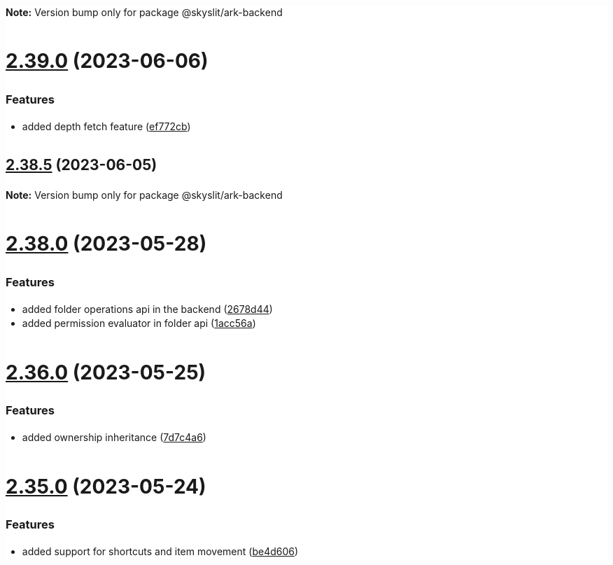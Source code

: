 **Note:** Version bump only for package @skyslit/ark-backend





# [2.39.0](https://github.com/skyslit/ark/compare/v2.38.5...v2.39.0) (2023-06-06)


### Features

* added depth fetch feature ([ef772cb](https://github.com/skyslit/ark/commit/ef772cb4f2732f501b901c587508e85c34e186f6))





## [2.38.5](https://github.com/skyslit/ark/compare/v2.38.4...v2.38.5) (2023-06-05)

**Note:** Version bump only for package @skyslit/ark-backend





# [2.38.0](https://github.com/skyslit/ark/compare/v2.37.2...v2.38.0) (2023-05-28)

### Features

- added folder operations api in the backend ([2678d44](https://github.com/skyslit/ark/commit/2678d44626e4d9c214295d68ade1da1523000075))
- added permission evaluator in folder api ([1acc56a](https://github.com/skyslit/ark/commit/1acc56a48d276cf2d6ae018edfb9e35051b1249c))

# [2.36.0](https://github.com/skyslit/ark/compare/v2.35.0...v2.36.0) (2023-05-25)

### Features

- added ownership inheritance ([7d7c4a6](https://github.com/skyslit/ark/commit/7d7c4a6ec9f6417be916eeb84fab7133644c03dd))

# [2.35.0](https://github.com/skyslit/ark/compare/v2.34.0...v2.35.0) (2023-05-24)

### Features

- added support for shortcuts and item movement ([be4d606](https://github.com/skyslit/ark/commit/be4d6064ec04cb7729605345bc1c168aced27004))
